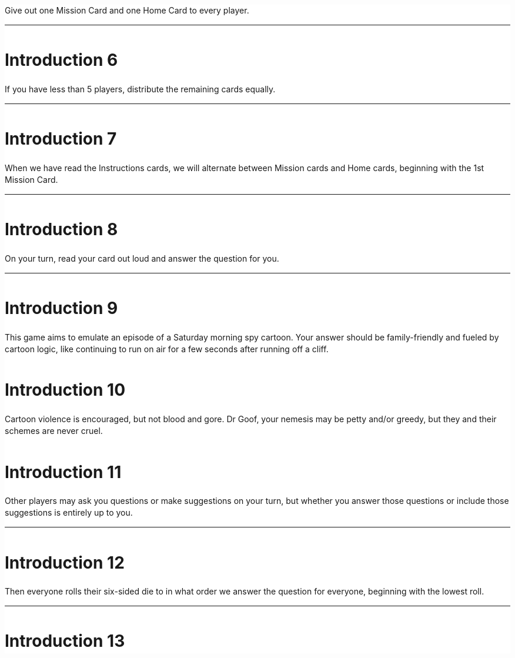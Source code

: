 Give out one Mission Card and one Home Card to every player. 

---
# Introduction 6

If you have less than 5 players, distribute the remaining cards equally.

---

# Introduction 7 

When we have read the Instructions cards, we will alternate between Mission cards and Home cards, beginning with the 1st Mission Card.

---

# Introduction 8

On your turn, read your card out loud and answer the question for you. 

---

# Introduction 9

This game aims to emulate an episode of a Saturday morning spy cartoon. Your answer should be family-friendly and fueled by cartoon logic, like continuing to run on air for a few seconds after running off a cliff.

# Introduction 10

Cartoon violence is encouraged, but not blood and gore. Dr Goof, your nemesis may be petty and/or greedy, but they and their schemes are never cruel.

# Introduction 11

Other players may ask you questions or make suggestions on your turn, but whether you answer those questions or include those suggestions is entirely up to you.

---
# Introduction 12

Then everyone rolls their six-sided die to in what order we answer the question for everyone, beginning with the lowest roll.

---
# Introduction 13
